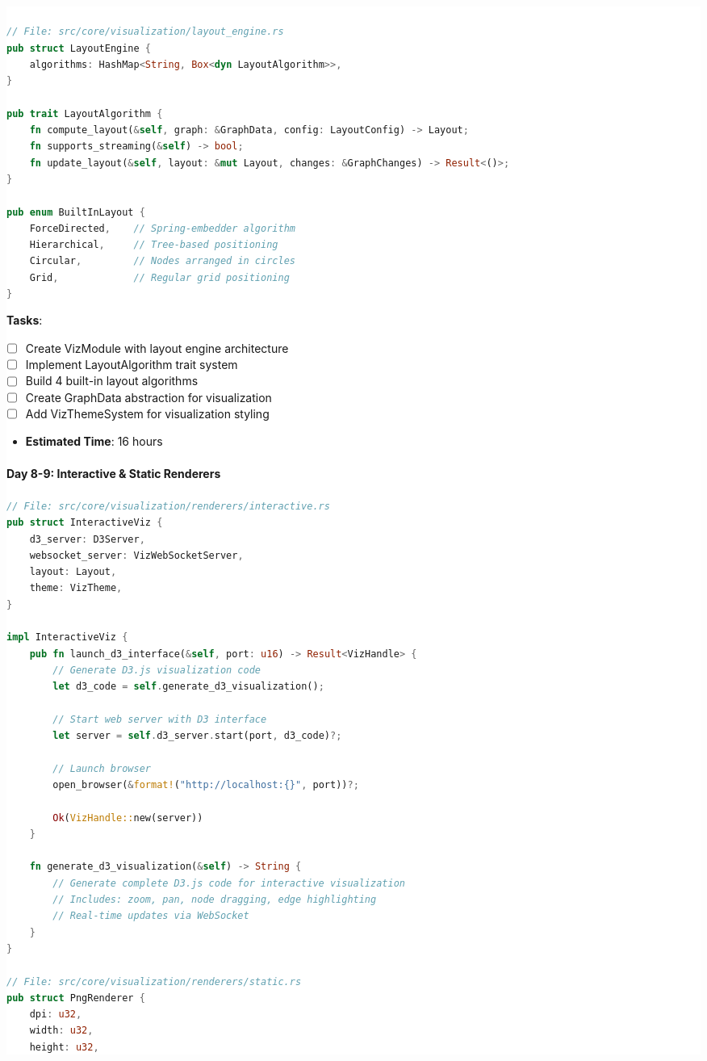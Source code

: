 ```rust

// File: src/core/visualization/layout_engine.rs
pub struct LayoutEngine {
    algorithms: HashMap<String, Box<dyn LayoutAlgorithm>>,
}

pub trait LayoutAlgorithm {
    fn compute_layout(&self, graph: &GraphData, config: LayoutConfig) -> Layout;
    fn supports_streaming(&self) -> bool;
    fn update_layout(&self, layout: &mut Layout, changes: &GraphChanges) -> Result<()>;
}

pub enum BuiltInLayout {
    ForceDirected,    // Spring-embedder algorithm
    Hierarchical,     // Tree-based positioning
    Circular,         // Nodes arranged in circles  
    Grid,             // Regular grid positioning
}
```

**Tasks**:
- [ ] Create VizModule with layout engine architecture
- [ ] Implement LayoutAlgorithm trait system
- [ ] Build 4 built-in layout algorithms
- [ ] Create GraphData abstraction for visualization
- [ ] Add VizThemeSystem for visualization styling
- **Estimated Time**: 16 hours

#### **Day 8-9: Interactive & Static Renderers**
```rust
// File: src/core/visualization/renderers/interactive.rs
pub struct InteractiveViz {
    d3_server: D3Server,
    websocket_server: VizWebSocketServer,
    layout: Layout,
    theme: VizTheme,
}

impl InteractiveViz {
    pub fn launch_d3_interface(&self, port: u16) -> Result<VizHandle> {
        // Generate D3.js visualization code
        let d3_code = self.generate_d3_visualization();
        
        // Start web server with D3 interface
        let server = self.d3_server.start(port, d3_code)?;
        
        // Launch browser
        open_browser(&format!("http://localhost:{}", port))?;
        
        Ok(VizHandle::new(server))
    }
    
    fn generate_d3_visualization(&self) -> String {
        // Generate complete D3.js code for interactive visualization
        // Includes: zoom, pan, node dragging, edge highlighting
        // Real-time updates via WebSocket
    }
}

// File: src/core/visualization/renderers/static.rs
pub struct PngRenderer {
    dpi: u32,
    width: u32,
    height: u32,
```